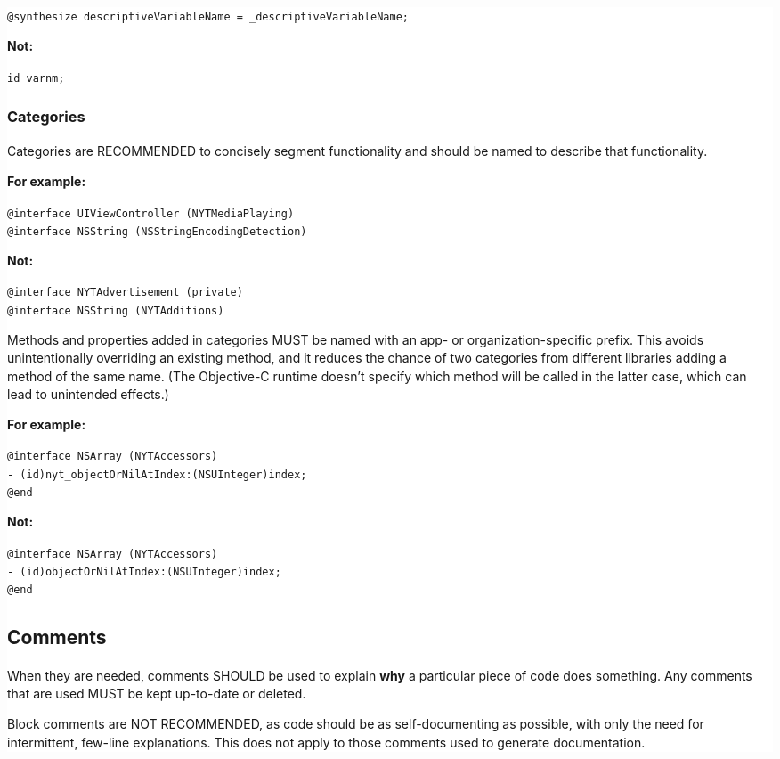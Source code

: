 ```objc
@synthesize descriptiveVariableName = _descriptiveVariableName;
```

**Not:**

```objc
id varnm;
```

### Categories

Categories are RECOMMENDED to concisely segment functionality and should be named to describe that functionality.

**For example:**

```objc
@interface UIViewController (NYTMediaPlaying)
@interface NSString (NSStringEncodingDetection)
```

**Not:**

```objc
@interface NYTAdvertisement (private)
@interface NSString (NYTAdditions)
```

Methods and properties added in categories MUST be named with an app- or organization-specific prefix. This avoids unintentionally overriding an existing method, and it reduces the chance of two categories from different libraries adding a method of the same name. (The Objective-C runtime doesn’t specify which method will be called in the latter case, which can lead to unintended effects.)

**For example:**

```objc
@interface NSArray (NYTAccessors)
- (id)nyt_objectOrNilAtIndex:(NSUInteger)index;
@end
```

**Not:**

```objc
@interface NSArray (NYTAccessors)
- (id)objectOrNilAtIndex:(NSUInteger)index;
@end
```

## Comments

When they are needed, comments SHOULD be used to explain **why** a particular piece of code does something. Any comments that are used MUST be kept up-to-date or deleted.

Block comments are NOT RECOMMENDED, as code should be as self-documenting as possible, with only the need for intermittent, few-line explanations. This does not apply to those comments used to generate documentation.
